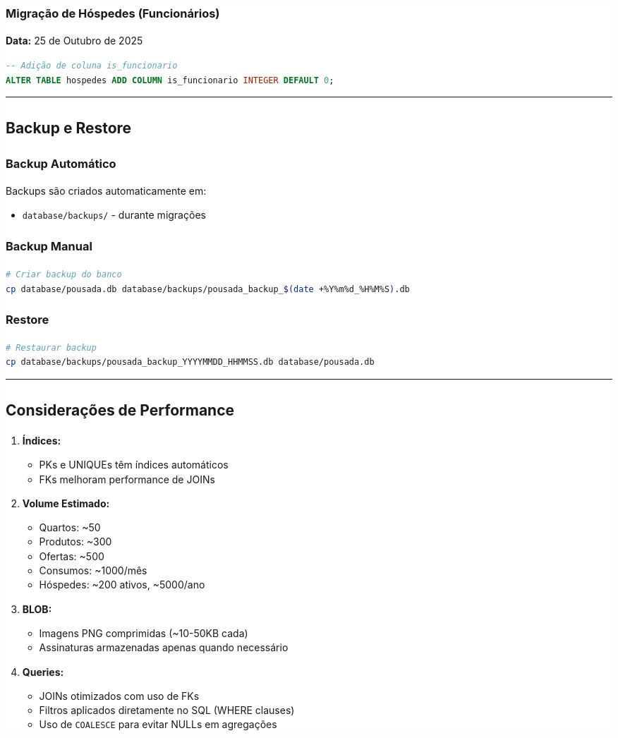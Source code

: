 ### Migração de Hóspedes (Funcionários)

**Data:** 25 de Outubro de 2025

```sql
-- Adição de coluna is_funcionario
ALTER TABLE hospedes ADD COLUMN is_funcionario INTEGER DEFAULT 0;
```

---

## Backup e Restore

### Backup Automático

Backups são criados automaticamente em:
- `database/backups/` - durante migrações

### Backup Manual

```bash
# Criar backup do banco
cp database/pousada.db database/backups/pousada_backup_$(date +%Y%m%d_%H%M%S).db
```

### Restore

```bash
# Restaurar backup
cp database/backups/pousada_backup_YYYYMMDD_HHMMSS.db database/pousada.db
```

---

## Considerações de Performance

1. **Índices:**
   - PKs e UNIQUEs têm índices automáticos
   - FKs melhoram performance de JOINs

2. **Volume Estimado:**
   - Quartos: ~50
   - Produtos: ~300
   - Ofertas: ~500
   - Consumos: ~1000/mês
   - Hóspedes: ~200 ativos, ~5000/ano

3. **BLOB:**
   - Imagens PNG comprimidas (~10-50KB cada)
   - Assinaturas armazenadas apenas quando necessário

4. **Queries:**
   - JOINs otimizados com uso de FKs
   - Filtros aplicados diretamente no SQL (WHERE clauses)
   - Uso de `COALESCE` para evitar NULLs em agregações
